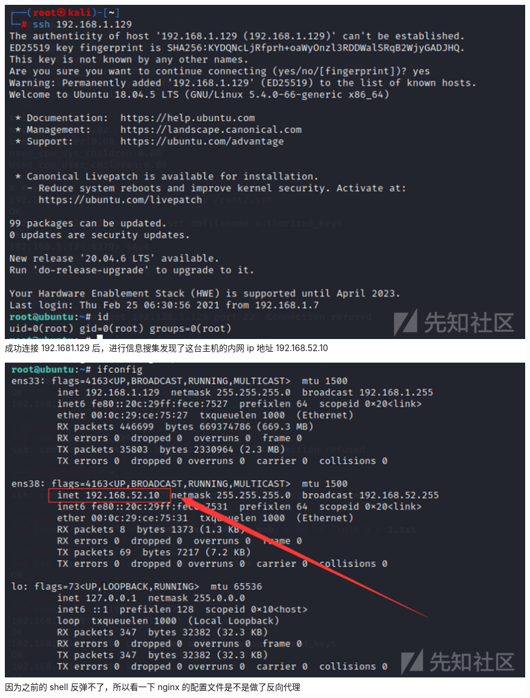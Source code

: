 [![](assets/1708094050-59b4e84ac1460e0dbf6e4ee4d362ce29.png)](https://xzfile.aliyuncs.com/media/upload/picture/20230621144646-64230df8-0fff-1.png)  
成功连接 192.1681.129 后，进行信息搜集发现了这台主机的内网 ip 地址 192.168.52.10

[![](assets/1708094050-3dde5d67cd63ceb2afc9a208d623837a.png)](https://xzfile.aliyuncs.com/media/upload/picture/20230621144701-6cf5cf74-0fff-1.png)  
因为之前的 shell 反弹不了，所以看一下 nginx 的配置文件是不是做了反向代理
